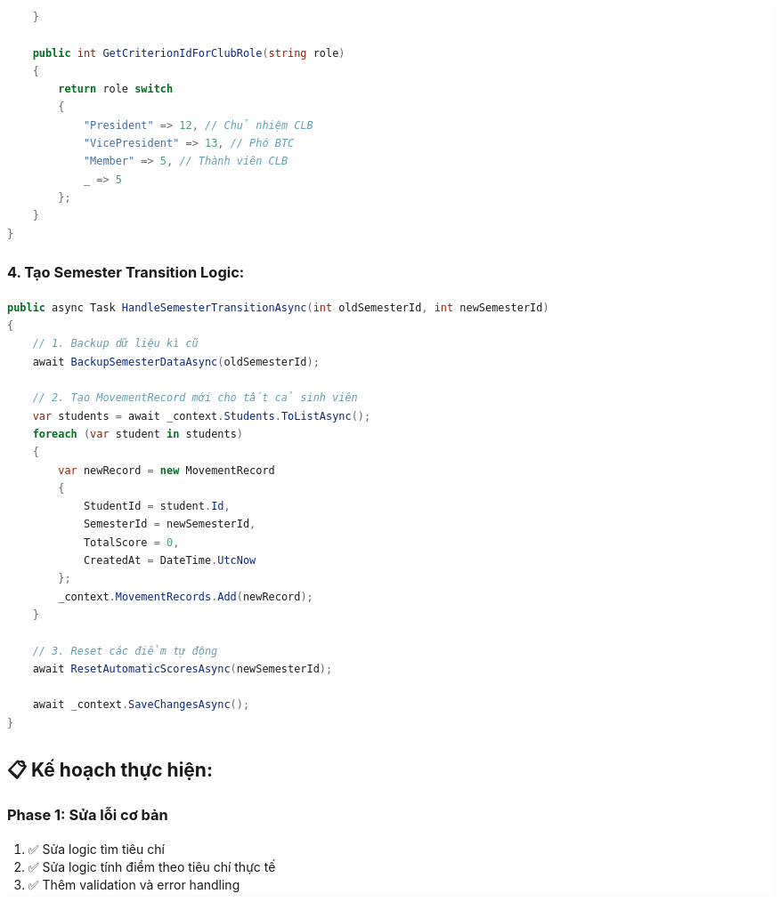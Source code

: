 ```csharp
    }
    
    public int GetCriterionIdForClubRole(string role)
    {
        return role switch
        {
            "President" => 12, // Chủ nhiệm CLB
            "VicePresident" => 13, // Phó BTC
            "Member" => 5, // Thành viên CLB
            _ => 5
        };
    }
}
```

### 4. **Tạo Semester Transition Logic:**
```csharp
public async Task HandleSemesterTransitionAsync(int oldSemesterId, int newSemesterId)
{
    // 1. Backup dữ liệu kì cũ
    await BackupSemesterDataAsync(oldSemesterId);
    
    // 2. Tạo MovementRecord mới cho tất cả sinh viên
    var students = await _context.Students.ToListAsync();
    foreach (var student in students)
    {
        var newRecord = new MovementRecord
        {
            StudentId = student.Id,
            SemesterId = newSemesterId,
            TotalScore = 0,
            CreatedAt = DateTime.UtcNow
        };
        _context.MovementRecords.Add(newRecord);
    }
    
    // 3. Reset các điểm tự động
    await ResetAutomaticScoresAsync(newSemesterId);
    
    await _context.SaveChangesAsync();
}
```

## 📋 **Kế hoạch thực hiện:**

### **Phase 1: Sửa lỗi cơ bản**
1. ✅ Sửa logic tìm tiêu chí
2. ✅ Sửa logic tính điểm theo tiêu chí thực tế
3. ✅ Thêm validation và error handling
